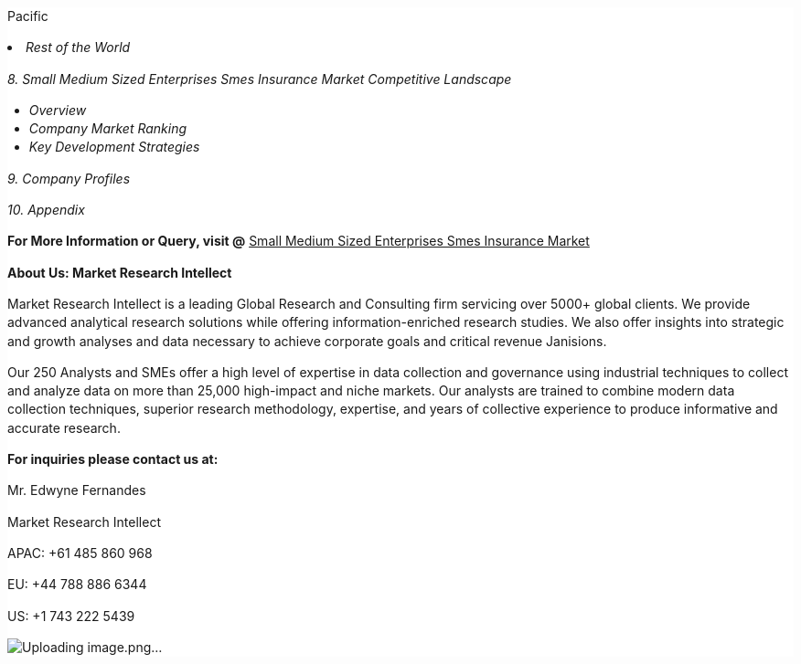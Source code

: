 Pacific</span></em></li><li><em><span class="">Rest of the World</span></em></li></ul><p><em><span class="font-[700]">8. Small Medium Sized Enterprises Smes Insurance Market Competitive Landscape</span></em></p><ul><li><em><span class="">Overview</span></em></li><li><em><span class="">Company Market Ranking</span></em></li><li><em><span class="">Key Development Strategies</span></em></li></ul><p><em><span class="font-[700]">9. Company Profiles</span></em></p><p><em><span class="font-[700]">10. Appendix</span></em></p><p><span class="font-[700]"><strong>For More Information or Query, visit&nbsp;@</strong>&nbsp;</span><span class="font-[700]"><a href="https://www.marketresearchintellect.com/product/global-small-medium-sized-enterprises-smes-insurance-market-size-and-forecast/?utm_source=Linkedin&utm_medium=843" target="_blank" data-tracking-control-name="article-ssr-frontend-pulse_little-text-block" data-tracking-will-navigate="" data-test-link="">Small Medium Sized Enterprises Smes Insurance Market</a></span></p><p><strong><span class="font-[700]">About Us: Market Research Intellect</span></strong></p><p><span class="">Market Research Intellect is a leading Global Research and Consulting firm servicing over 5000+ global clients. We provide advanced analytical research solutions while offering information-enriched research studies.&nbsp;</span>We also offer insights into strategic and growth analyses and data necessary to achieve corporate goals and critical revenue Janisions.</p><p><span class="">Our 250 Analysts and SMEs offer a high level of expertise in data collection and governance using industrial techniques to collect and analyze data on more than 25,000 high-impact and niche markets. Our analysts are trained to combine modern data collection techniques, superior research methodology, expertise, and years of collective experience to produce informative and accurate research.</span></p><p><strong>For inquiries please contact us at:</strong></p><p>Mr. Edwyne Fernandes</p><p>Market Research Intellect</p><p>APAC: +61 485 860 968</p><p>EU: +44 788 886 6344</p><p>US: +1 743 222 5439</p>
![Uploading image.png…]()
